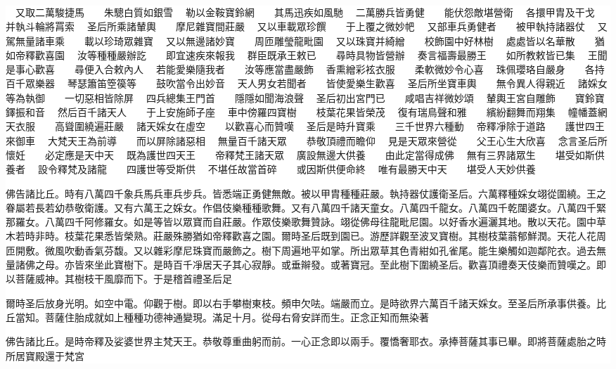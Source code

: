 　又取二萬駿捷馬　　朱驄白質如銀雪
　勒以金鞍寶鈴網　　其馬迅疾如風馳
　二萬勝兵皆勇健　　能伏怨敵堪營衛
　各擐甲胄及干戈　　并執斗輪將罥索
　圣后所乘諸輦輿　　摩尼雜寶間莊嚴
　又以車載眾珍饌　　于上覆之微妙帊
　又部車兵勇健者　　被甲執持諸器仗
　又駕無量諸車乘　　載以珍琦眾雜寶
　又以無邊諸妙寶　　周匝雕瑩龍毗園
　又以珠寶并綺繒　　校飾園中好林樹
　處處皆以名華散　　猶如帝釋歡喜園
　汝等種種嚴辦訖　　即宜速疾來報我
　群臣既承王敕已　　尋時具物皆營辦
　奏言福壽最勝王　　如所教敕皆已集
　王聞是事心歡喜　　尋便入合敕內人
　若能愛樂隨我者　　汝等應當盡嚴飾
　香熏繒彩袨衣服　　柔軟微妙令心喜
　珠佩瓔珞自嚴身　　各持百千眾樂器
　琴瑟簫笛箜篌等　　鼓吹當令出妙音
　天人男女若聞者　　皆使愛樂生歡喜
　圣后所坐寶車輿　　無令異人得親近
　諸婇女等為執御　　一切惡相皆除屏
　四兵總集王門首　　隱隱如聞海浪聲
　圣后初出宮門已　　咸唱吉祥微妙頌
　輦輿王宮自雕飾　　寶鈴寶鐸振和音
　然后百千諸天人　　于上安施師子座
　車中傍羅四寶樹　　枝葉花果皆榮茂
　復有瑞鳥聲和雅　　繽紛翻舞而翔集
　幢幡蓋網天衣服　　高聳圍繞遍莊嚴
　諸天婇女在虛空　　以歡喜心而贊嘆
　圣后是時升寶乘　　三千世界六種動
　帝釋凈除于道路　　護世四王來御車
　大梵天王為前導　　而以屏除諸惡相
　無量百千諸天眾　　恭敬頂禮而瞻仰
　見是天眾來營從　　父王心生大欣喜
　念言圣后所懷妊　　必定應是天中天
　既為護世四天王　　帝釋梵王諸天眾
　廣設無邊大供養　　由此定當得成佛
　無有三界諸眾生　　堪受如斯供養者
　設令釋梵及諸龍　　四護世等受斯供
　不堪任故當首碎　　或因斯供便命終
　唯有最勝天中天　　堪受人天妙供養　

佛告諸比丘。時有八萬四千象兵馬兵車兵步兵。皆悉端正勇健無敵。被以甲胄種種莊嚴。執持器仗護衛圣后。六萬釋種婇女翊從圍繞。王之眷屬若長若幼恭敬衛護。又有六萬王之婇女。作倡伎樂種種歌舞。又有八萬四千諸天童女。八萬四千龍女。八萬四千乾闥婆女。八萬四千緊那羅女。八萬四千阿修羅女。如是等皆以眾寶而自莊嚴。作眾伎樂歌舞贊詠。翊從佛母往龍毗尼園。以好香水遍灑其地。散以天花。園中草木若時非時。枝葉花果悉皆榮熟。莊嚴殊勝猶如帝釋歡喜之園。爾時圣后既到園已。游歷詳觀至波叉寶樹。其樹枝葉蓊郁鮮潤。天花人花周匝開敷。微風吹動香氣芬馥。又以雜彩摩尼珠寶而嚴飾之。樹下周遍地平如掌。所出眾草其色青紺如孔雀尾。能生樂觸如迦鄰陀衣。過去無量諸佛之母。亦皆來坐此寶樹下。是時百千凈居天子其心寂靜。或垂辮發。或著寶冠。至此樹下圍繞圣后。歡喜頂禮奏天伎樂而贊嘆之。即以菩薩威神。其樹枝干風靡而下。于是稽首禮圣后足

爾時圣后放身光明。如空中電。仰觀于樹。即以右手攀樹東枝。頻申欠呿。端嚴而立。是時欲界六萬百千諸天婇女。至圣后所承事供養。比丘當知。菩薩住胎成就如上種種功德神通變現。滿足十月。從母右脅安詳而生。正念正知而無染著

佛告諸比丘。是時帝釋及娑婆世界主梵天王。恭敬尊重曲躬而前。一心正念即以兩手。覆憍奢耶衣。承捧菩薩其事已畢。即將菩薩處胎之時所居寶殿還于梵宮
